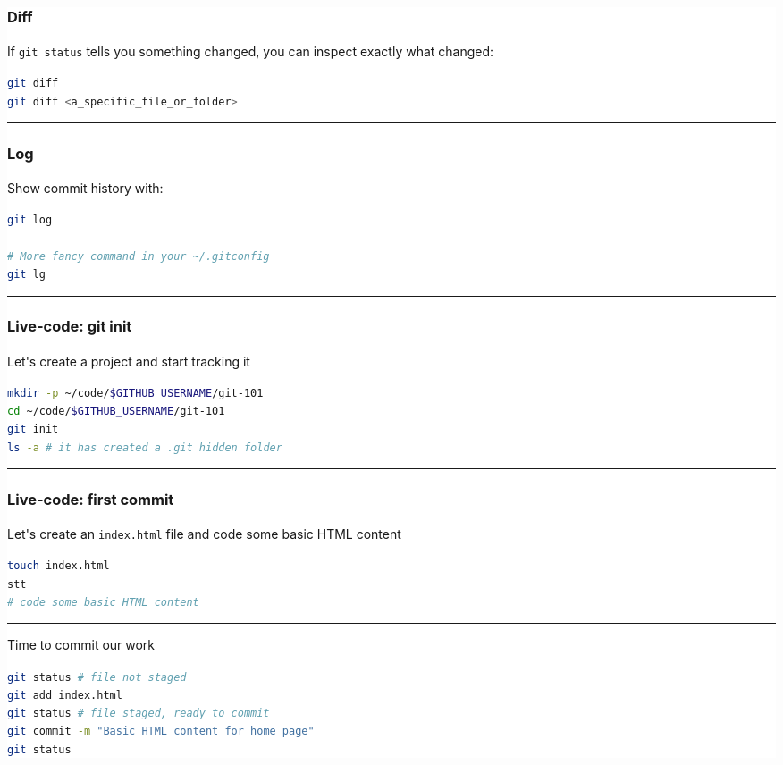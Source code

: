 ### Diff

If `git status` tells you something changed, you can inspect exactly what changed:

```zsh
git diff
git diff <a_specific_file_or_folder>
```

------

### Log

Show commit history with:

```zsh
git log

# More fancy command in your ~/.gitconfig
git lg
```

------

### Live-code: git init

Let's create a project and start tracking it

```zsh
mkdir -p ~/code/$GITHUB_USERNAME/git-101
cd ~/code/$GITHUB_USERNAME/git-101
git init
ls -a # it has created a .git hidden folder
```

------

### Live-code: first commit

Let's create an `index.html` file and code some basic HTML content

```zsh
touch index.html
stt 
# code some basic HTML content 
```

------

Time to commit our work

```zsh
git status # file not staged
git add index.html
git status # file staged, ready to commit
git commit -m "Basic HTML content for home page"
git status
```
